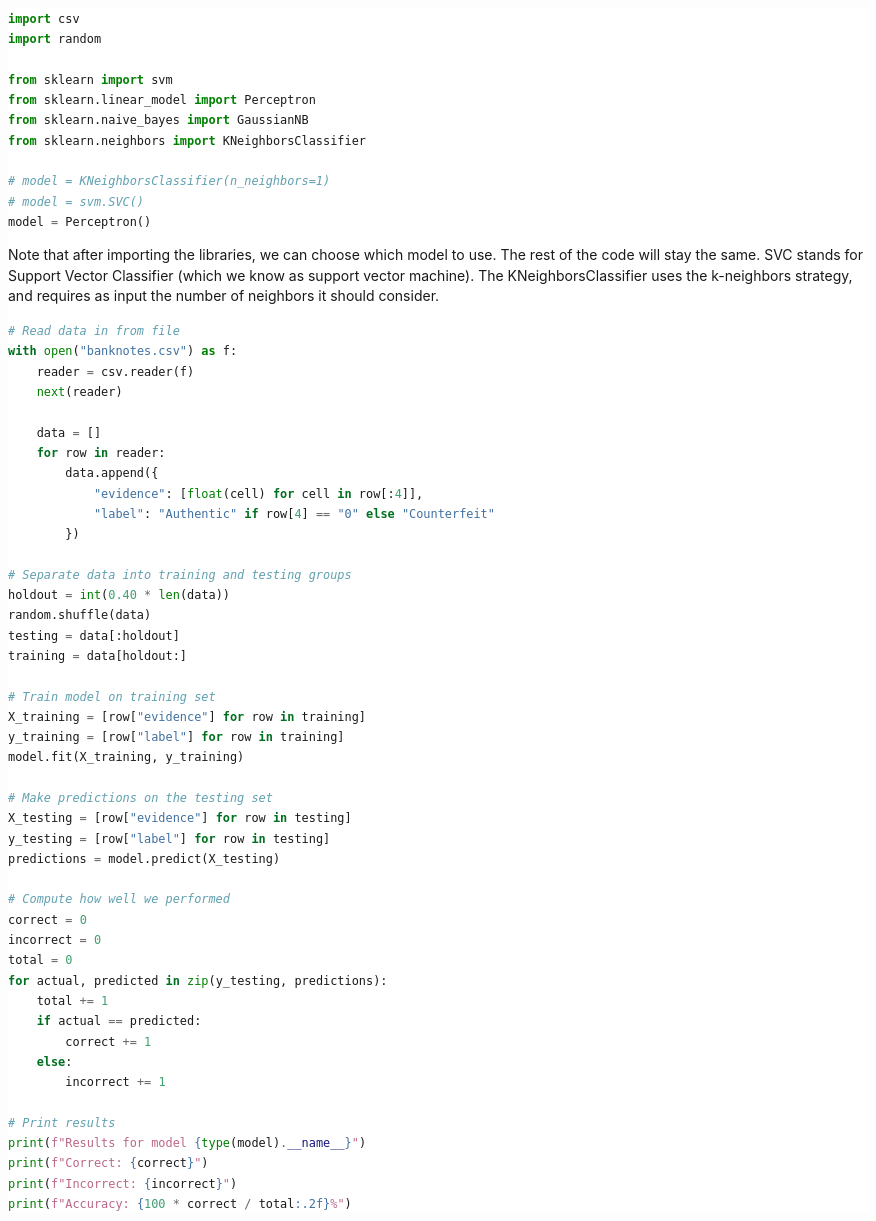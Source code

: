 ```python
import csv
import random

from sklearn import svm
from sklearn.linear_model import Perceptron
from sklearn.naive_bayes import GaussianNB
from sklearn.neighbors import KNeighborsClassifier

# model = KNeighborsClassifier(n_neighbors=1)
# model = svm.SVC()
model = Perceptron()
```

Note that after importing the libraries, we can choose which model to use. The rest of the code will stay the same. SVC stands for Support Vector Classifier (which we know as support vector machine). The KNeighborsClassifier uses the k-neighbors strategy, and requires as input the number of neighbors it should consider.

```python
# Read data in from file
with open("banknotes.csv") as f:
    reader = csv.reader(f)
    next(reader)

    data = []
    for row in reader:
        data.append({
            "evidence": [float(cell) for cell in row[:4]],
            "label": "Authentic" if row[4] == "0" else "Counterfeit"
        })

# Separate data into training and testing groups
holdout = int(0.40 * len(data))
random.shuffle(data)
testing = data[:holdout]
training = data[holdout:]

# Train model on training set
X_training = [row["evidence"] for row in training]
y_training = [row["label"] for row in training]
model.fit(X_training, y_training)

# Make predictions on the testing set
X_testing = [row["evidence"] for row in testing]
y_testing = [row["label"] for row in testing]
predictions = model.predict(X_testing)

# Compute how well we performed
correct = 0
incorrect = 0
total = 0
for actual, predicted in zip(y_testing, predictions):
    total += 1
    if actual == predicted:
        correct += 1
    else:
        incorrect += 1

# Print results
print(f"Results for model {type(model).__name__}")
print(f"Correct: {correct}")
print(f"Incorrect: {incorrect}")
print(f"Accuracy: {100 * correct / total:.2f}%")
```
